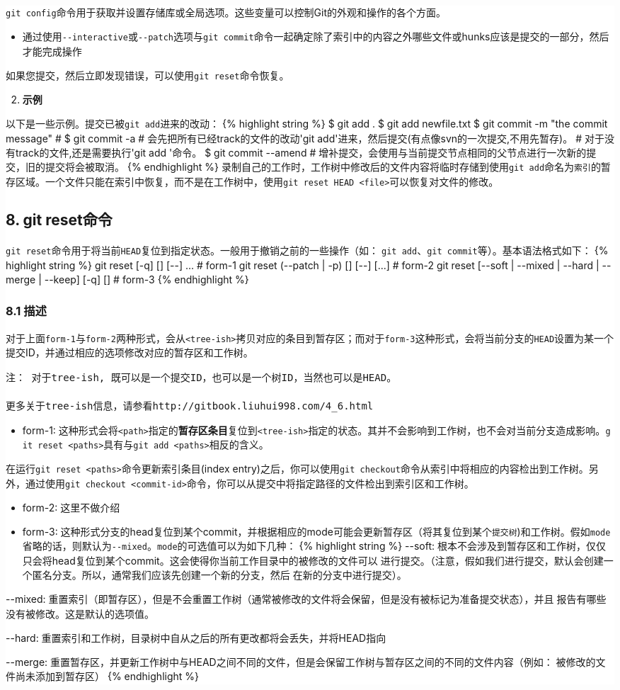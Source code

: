 ```git config```命令用于获取并设置存储库或全局选项。这些变量可以控制Git的外观和操作的各个方面。

* 通过使用```--interactive```或```--patch```选项与```git commit```命令一起确定除了索引中的内容之外哪些文件或hunks应该是提交的一部分，然后才能完成操作

如果您提交，然后立即发现错误，可以使用```git reset```命令恢复。

2) **示例**

以下是一些示例。提交已被```git add```进来的改动：
{% highlight string %}
$ git add . 
$ git add newfile.txt
$ git commit -m "the commit message" #
$ git commit -a                      # 会先把所有已经track的文件的改动'git add'进来，然后提交(有点像svn的一次提交,不用先暂存)。
                                     # 对于没有track的文件,还是需要执行'git add <file>'命令。
$ git commit --amend                 # 增补提交，会使用与当前提交节点相同的父节点进行一次新的提交，旧的提交将会被取消。
{% endhighlight %}
录制自己的工作时，工作树中修改后的文件内容将临时存储到使用```git add```命名为```索引```的暂存区域。一个文件只能在索引中恢复，而不是在工作树中，使用```git reset HEAD <file>```可以恢复对文件的修改。


## 8. git reset命令

```git reset```命令用于将当前```HEAD```复位到指定状态。一般用于撤销之前的一些操作（如： ```git add```、```git commit```等）。基本语法格式如下：
{% highlight string %}
git reset [-q] [<tree-ish>] [--] <paths>...                                 # form-1
git reset (--patch | -p) [<tree-sh>] [--] [<paths>...]                      # form-2
git reset [--soft | --mixed | --hard | --merge | --keep] [-q] [<commit>]    # form-3
{% endhighlight %}

### 8.1 描述

对于上面```form-1```与```form-2```两种形式，会从```<tree-ish>```拷贝对应的条目到暂存区；而对于```form-3```这种形式，会将当前分支的```HEAD```设置为某一个提交ID，并通过相应的选项修改对应的暂存区和工作树。
<pre>
注： 对于tree-ish, 既可以是一个提交ID，也可以是一个树ID，当然也可以是HEAD。

更多关于tree-ish信息，请参看http://gitbook.liuhui998.com/4_6.html
</pre>

* form-1: 这种形式会将```<path>```指定的**暂存区条目**复位到```<tree-ish>```指定的状态。其并不会影响到工作树，也不会对当前分支造成影响。```git reset <paths>```具有与```git add <paths>```相反的含义。

在运行```git reset <paths>```命令更新索引条目(index entry)之后，你可以使用```git checkout```命令从索引中将相应的内容检出到工作树。另外，通过使用```git checkout <commit-id>```命令，你可以从提交中将指定路径的文件检出到索引区和工作树。

* form-2: 这里不做介绍

* form-3: 这种形式分支的head复位到某个commit，并根据相应的mode可能会更新暂存区（将其复位到某个```提交树```)和工作树。假如```mode```省略的话，则默认为```--mixed```。```mode```的可选值可以为如下几种：
{% highlight string %}
--soft: 根本不会涉及到暂存区和工作树，仅仅只会将head复位到某个commit。这会使得你当前工作目录中的被修改的文件可以
        进行提交。（注意，假如我们进行提交，默认会创建一个匿名分支。所以，通常我们应该先创建一个新的分支，然后
        在新的分支中进行提交）。

--mixed: 重置索引（即暂存区），但是不会重置工作树（通常被修改的文件将会保留，但是没有被标记为准备提交状态），并且
         报告有哪些没有被修改。这是默认的选项值。

--hard: 重置索引和工作树，目录树中自从<commit>之后的所有更改都将会丢失，并将HEAD指向<commit>

--merge: 重置暂存区，并更新工作树中<commit>与HEAD之间不同的文件，但是会保留工作树与暂存区之间的不同的文件内容（例如：
         被修改的文件尚未添加到暂存区）
{% endhighlight %}
```